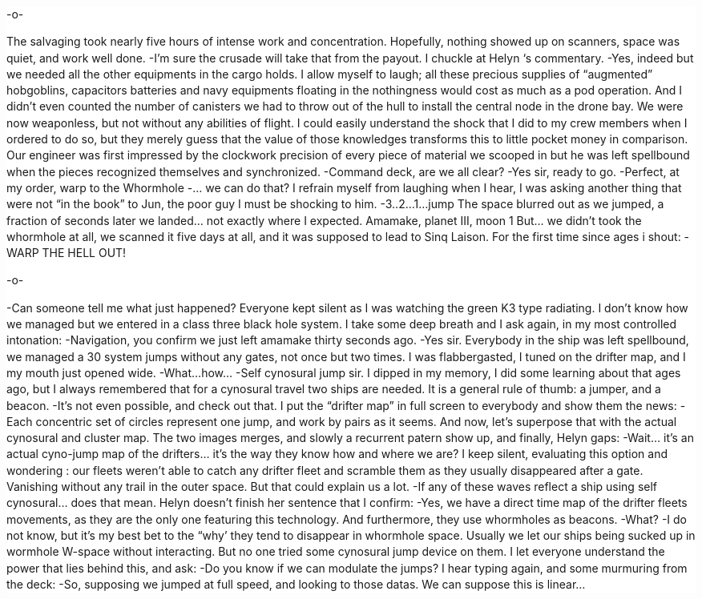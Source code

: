 -o-

The salvaging took nearly five hours of intense work and concentration. Hopefully, nothing showed up on scanners, space was quiet, and work well done.
-I’m sure the crusade will take that from the payout.
I chuckle at Helyn ‘s commentary.
-Yes, indeed but we needed all the other equipments in the cargo holds.
I allow myself to laugh; all these precious supplies of “augmented” hobgoblins, capacitors batteries and navy equipments floating in the nothingness would cost as much as a pod operation. And I didn’t even counted the number of canisters we had to throw out of the hull to install the central node in the drone bay. We were now weaponless, but not without any abilities of flight. I could easily understand the shock that I did to my crew members when I ordered to do so, but they merely guess that the value of those knowledges transforms this to little pocket money in comparison.
Our engineer was first impressed by the clockwork precision of every piece of material we scooped in but he was left spellbound when the pieces recognized themselves and synchronized.
-Command deck, are we all clear?
-Yes sir, ready to go.
-Perfect, at my order, warp to the Whormhole
-… we can do that?
I refrain myself from laughing when I hear, I was asking another thing that were not “in the book” to Jun, the poor guy I must be shocking to him.
-3..2…1…jump
The space blurred out as we jumped, a fraction of seconds later we landed… not exactly where I expected.
Amamake, planet III, moon 1
But… we didn’t took the whormhole at all, we scanned it five days at all, and it was supposed to lead to Sinq Laison. For the first time since ages i shout:
-WARP THE HELL OUT!

-o-

-Can someone tell me what just happened?
Everyone kept silent as I was watching the green K3 type radiating. I don’t know how we managed but we entered in a class three black hole system. I take some deep breath and I ask again, in my most controlled intonation:
-Navigation, you confirm we just left amamake thirty seconds ago.
-Yes sir.
Everybody in the ship was left spellbound, we managed a 30 system jumps without any gates, not once but two times. I was flabbergasted, I tuned on the drifter map, and I my mouth just opened wide.
-What…how…
-Self cynosural jump sir.
I dipped in my memory, I did some learning about that ages ago, but I always remembered that for a cynosural travel two ships are needed. It is a general rule of thumb: a jumper, and a beacon.
-It’s not even possible, and check out that.
I put the “drifter map” in full screen to everybody and show them the news:
-Each concentric set of circles represent one jump, and work by pairs as it seems. And now, let’s superpose that with the actual cynosural and cluster map.
The two images merges, and slowly a recurrent patern show up, and finally, Helyn gaps:
-Wait… it’s an actual cyno-jump map of the drifters… it’s the way they know how and where we are?
I keep silent, evaluating this option and wondering : our fleets weren’t able to catch any drifter fleet and scramble them as they usually disappeared after a gate. Vanishing without any trail in the outer space. But that could explain us a lot.
-If any of these waves reflect a ship using self cynosural… does that mean.
Helyn doesn’t finish her sentence that I confirm:
-Yes, we have a direct time map of the drifter fleets movements, as they are the only one featuring this technology. And furthermore, they use whormholes as beacons.
-What?
-I do not know, but it’s my best bet to the “why’ they tend to disappear in whormhole space. Usually we let our ships being sucked up in wormhole W-space without interacting. But no one tried some cynosural jump device on them.
I let everyone understand the power that lies behind this, and ask:
-Do you know if we can modulate the jumps?
I hear typing again, and some murmuring from the deck:
-So, supposing we jumped at full speed, and looking to those datas. We can suppose this is linear…
